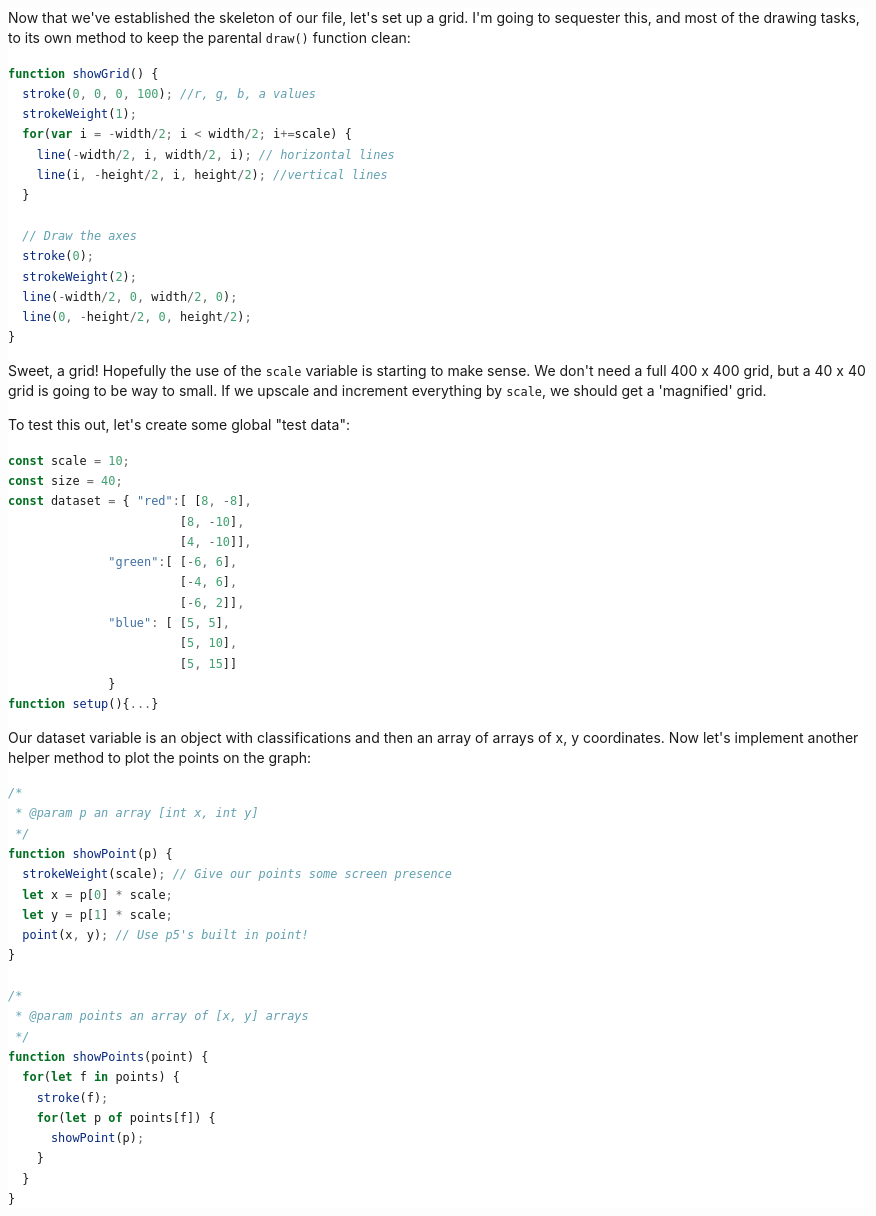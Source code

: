 ```JavaScript
```

Now that we've established the skeleton of our file, let's set up a grid.  I'm going to sequester this, and most of the drawing tasks, to its own method to keep the parental `draw()` function clean:
```JavaScript
function showGrid() {
  stroke(0, 0, 0, 100); //r, g, b, a values
  strokeWeight(1);
  for(var i = -width/2; i < width/2; i+=scale) {
    line(-width/2, i, width/2, i); // horizontal lines
    line(i, -height/2, i, height/2); //vertical lines
  }

  // Draw the axes
  stroke(0);
  strokeWeight(2);
  line(-width/2, 0, width/2, 0);
  line(0, -height/2, 0, height/2);
}
```

Sweet, a grid!  Hopefully the use of the `scale` variable is starting to make sense.  We don't need a full 400 x 400 grid, but a 40 x 40 grid is going to be way to small.  If we upscale and increment everything by `scale`, we should get a 'magnified' grid.

To test this out, let's create some global "test data":
```JavaScript
const scale = 10;
const size = 40;
const dataset = { "red":[ [8, -8],
                        [8, -10],
                        [4, -10]],
              "green":[ [-6, 6],
                        [-4, 6],
                        [-6, 2]],
              "blue": [ [5, 5],
                        [5, 10],
                        [5, 15]]
              }
function setup(){...}
```   
Our dataset variable is an object with classifications and then an array of arrays of x, y coordinates.  Now let's implement another helper method to plot the points on the graph:

```JavaScript
/*
 * @param p an array [int x, int y]
 */
function showPoint(p) {
  strokeWeight(scale); // Give our points some screen presence
  let x = p[0] * scale;
  let y = p[1] * scale;
  point(x, y); // Use p5's built in point!
}

/*
 * @param points an array of [x, y] arrays
 */
function showPoints(point) {
  for(let f in points) {
    stroke(f);
    for(let p of points[f]) {
      showPoint(p);
    }
  }
}
```